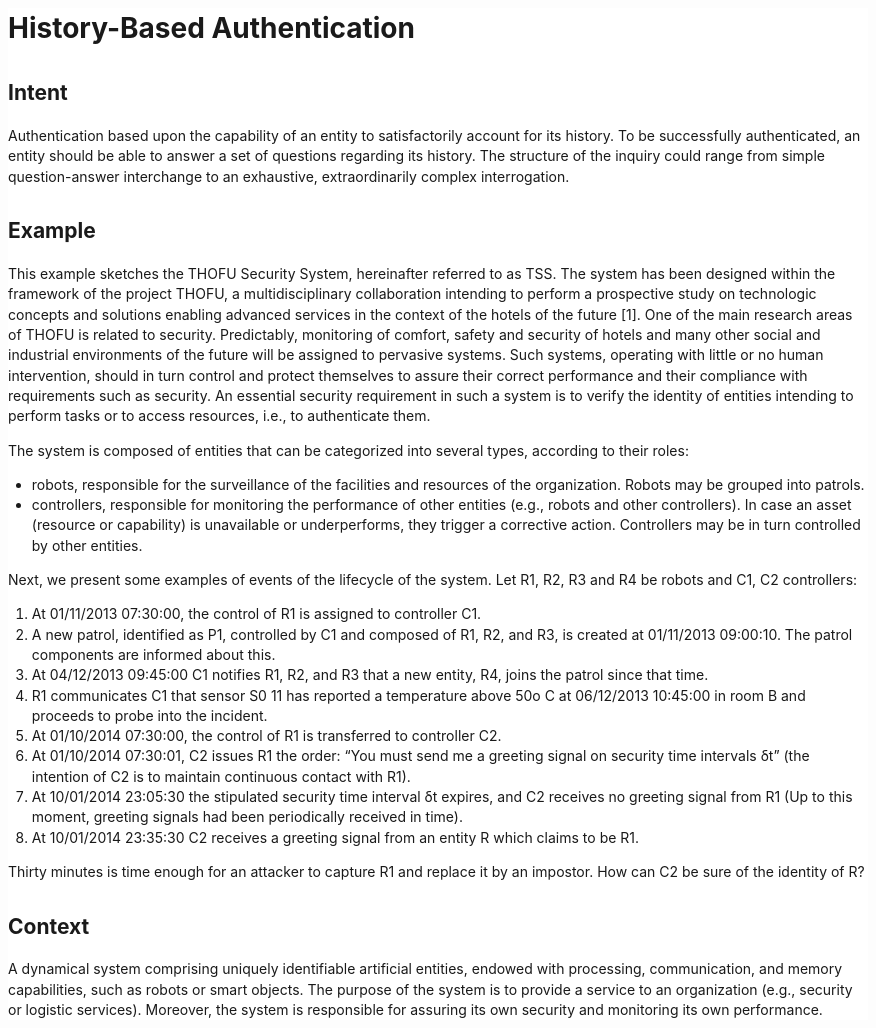 # **History-Based Authentication**

## **Intent**
Authentication based upon the capability of an entity to satisfactorily account for its history. To be successfully authenticated, an entity should be able to answer a set of questions regarding its history. The structure of the inquiry could range from simple question-answer interchange to an exhaustive, extraordinarily complex interrogation.

## **Example**
This example sketches the THOFU Security System, hereinafter referred to as TSS. The system has been designed within the framework of the project THOFU, a multidisciplinary collaboration intending to perform a prospective study on technologic concepts and solutions enabling advanced services in the context of the hotels of the future [1]. One of the main research areas of THOFU is related to security. Predictably, monitoring of comfort, safety and security of hotels and many other social and industrial environments of the future will be assigned to pervasive systems. Such systems, operating with little or no human intervention, should in turn control and protect themselves to assure their correct performance and their compliance with requirements such as security. An essential security requirement in such a system is to verify the identity of entities intending to perform tasks or to access resources, i.e., to authenticate them. 

The system is composed of entities that can be categorized into several types, according to their roles:

- robots, responsible for the surveillance of the facilities and resources of the organization. Robots may be grouped into patrols. 
- controllers, responsible for monitoring the performance of other entities (e.g., robots and other controllers). In case an asset (resource or capability) is unavailable or underperforms, they trigger a corrective action. Controllers may be in turn controlled by other entities.

Next, we present some examples of events of the lifecycle of the system. Let R1, R2, R3 and R4 be robots and C1, C2 controllers:

1. At 01/11/2013 07:30:00, the control of R1 is assigned to controller C1.
1. A new patrol, identified as P1, controlled by C1 and composed of R1, R2, and R3, is created at 01/11/2013 09:00:10. The patrol components are informed about this. 
1. At 04/12/2013 09:45:00 C1 notifies R1, R2, and R3 that a new entity, R4, joins the patrol since that time. 
1. R1 communicates C1 that sensor S0 11 has reported a temperature above 50o C at 06/12/2013 10:45:00 in room B and proceeds to probe into the incident. 
1. At 01/10/2014 07:30:00, the control of R1 is transferred to controller C2. 
1. At 01/10/2014 07:30:01, C2 issues R1 the order: “You must send me a greeting signal on security time intervals δt” (the intention of C2 is to maintain continuous contact with R1). 
1. At 10/01/2014 23:05:30 the stipulated security time interval δt expires, and C2 receives no greeting signal from R1 (Up to this moment, greeting signals had been periodically received in time). 
1. At 10/01/2014 23:35:30 C2 receives a greeting signal from an entity R which claims to be R1.

Thirty minutes is time enough for an attacker to capture R1 and replace it by an impostor. How can C2 be sure of the identity of R?

## **Context**
A dynamical system comprising uniquely identifiable artificial entities, endowed with processing, communication, and memory capabilities, such as robots or smart objects. The purpose of the system is to provide a service to an organization (e.g., security or logistic services). Moreover, the system is responsible for assuring its own security and monitoring its own performance. 

